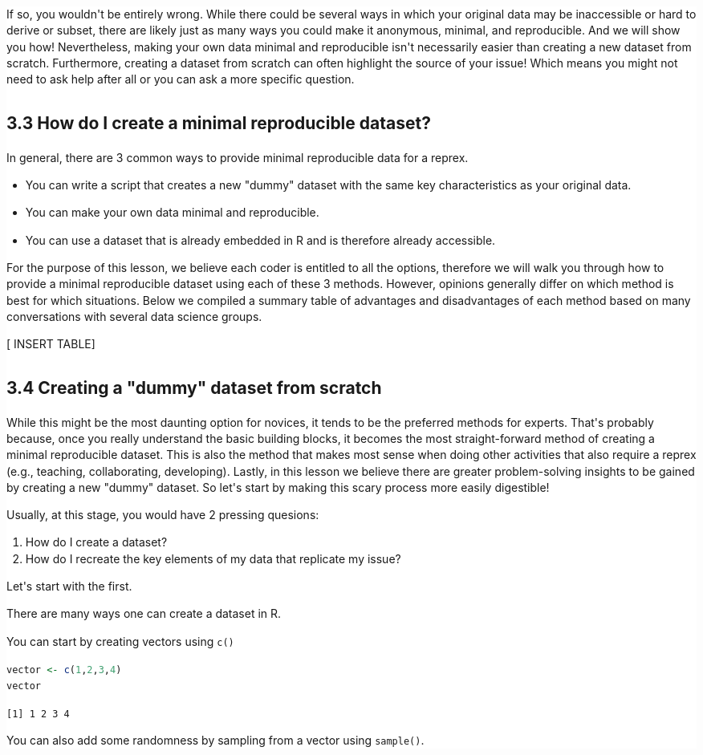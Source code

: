 If so, you wouldn't be entirely wrong. While there could be several ways in which your original data may be inaccessible or hard to derive or subset, there are likely just as many ways you could make it anonymous, minimal, and reproducible. And we will show you how! Nevertheless, making your own data minimal and reproducible isn't necessarily easier than creating a new dataset from scratch. Furthermore, creating a dataset from scratch can often highlight the source of your issue! Which means you might not need to ask help after all or you can ask a more specific question.

## 3.3 How do I create a minimal reproducible dataset?

In general, there are 3 common ways to provide minimal reproducible data for a reprex. 

- You can write a script that creates a new "dummy" dataset with the same key characteristics as your original data.

- You can make your own data minimal and reproducible.

- You can use a dataset that is already embedded in R and is therefore already accessible.

For the purpose of this lesson, we believe each coder is entitled to all the options, therefore we will walk you through how to provide a minimal reproducible dataset using each of these 3 methods. However, opinions generally differ on which method is best for which situations. Below we compiled a summary table of advantages and disadvantages of each method based on many conversations with several data science groups.

[ INSERT TABLE]

## 3.4 Creating a "dummy" dataset from scratch

While this might be the most daunting option for novices, it tends to be the preferred methods for experts. That's probably because, once you really understand the basic building blocks, it becomes the most straight-forward method of creating a minimal reproducible dataset. This is also the method that makes most sense when doing other activities that also require a reprex (e.g., teaching, collaborating, developing). Lastly, in this lesson we believe there are greater problem-solving insights to be gained by creating a new "dummy" dataset. So let's start by making this scary process more easily digestible!

Usually, at this stage, you would have 2 pressing quesions:

1. How do I create a dataset?
2. How do I recreate the key elements of my data that replicate my issue?

Let's start with the first.

There are many ways one can create a dataset in R.

You can start by creating vectors using `c()`


``` r
vector <- c(1,2,3,4) 
vector
```

``` output
[1] 1 2 3 4
```

You can also add some randomness by sampling from a vector using `sample()`.
